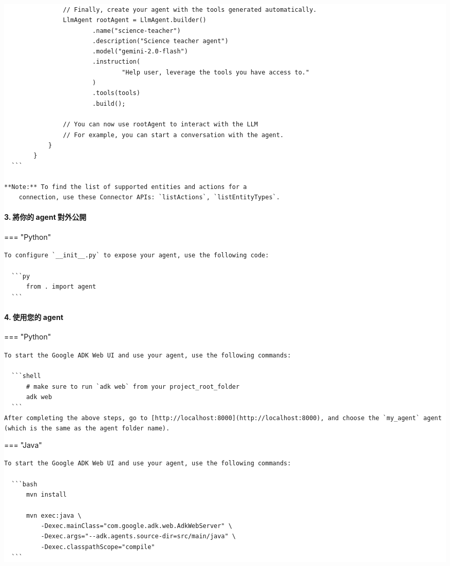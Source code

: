                     // Finally, create your agent with the tools generated automatically.
                    LlmAgent rootAgent = LlmAgent.builder()
                            .name("science-teacher")
                            .description("Science teacher agent")
                            .model("gemini-2.0-flash")
                            .instruction(
                                    "Help user, leverage the tools you have access to."
                            )
                            .tools(tools)
                            .build();
        
                    // You can now use rootAgent to interact with the LLM
                    // For example, you can start a conversation with the agent.
                }
            }
      ```
        
    **Note:** To find the list of supported entities and actions for a
        connection, use these Connector APIs: `listActions`, `listEntityTypes`.    
      
#### 3. 將你的 agent 對外公開

=== "Python"

    To configure `__init__.py` to expose your agent, use the following code:
    
      ```py
          from . import agent
      ```

#### 4. 使用您的 agent

=== "Python"

    To start the Google ADK Web UI and use your agent, use the following commands:
    
      ```shell
          # make sure to run `adk web` from your project_root_folder
          adk web
      ```
    After completing the above steps, go to [http://localhost:8000](http://localhost:8000), and choose the `my_agent` agent (which is the same as the agent folder name).
    
=== "Java"

    To start the Google ADK Web UI and use your agent, use the following commands:
    
      ```bash
          mvn install
      
          mvn exec:java \
              -Dexec.mainClass="com.google.adk.web.AdkWebServer" \
              -Dexec.args="--adk.agents.source-dir=src/main/java" \
              -Dexec.classpathScope="compile"
      ```
    